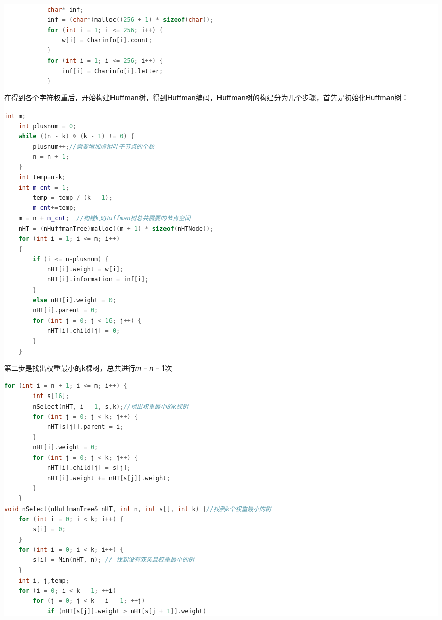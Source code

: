 ```cpp
			char* inf;
			inf = (char*)malloc((256 + 1) * sizeof(char));
			for (int i = 1; i <= 256; i++) {
				w[i] = Charinfo[i].count;
			}
			for (int i = 1; i <= 256; i++) {
				inf[i] = Charinfo[i].letter;
			}
```

在得到各个字符权重后，开始构建Huffman树，得到Huffman编码，Huffman树的构建分为几个步骤，首先是初始化Huffman树：

```cpp
int m;
	int plusnum = 0;
	while ((n - k) % (k - 1) != 0) {
		plusnum++;//需要增加虚拟叶子节点的个数
		n = n + 1;
	}
	int temp=n-k;
	int m_cnt = 1;
		temp = temp / (k - 1);
		m_cnt+=temp;
	m = n + m_cnt;  //构建k叉Huffman树总共需要的节点空间
	nHT = (nHuffmanTree)malloc((m + 1) * sizeof(nHTNode));
	for (int i = 1; i <= m; i++)
	{
		if (i <= n-plusnum) {
			nHT[i].weight = w[i];
			nHT[i].information = inf[i];
		}
		else nHT[i].weight = 0;
		nHT[i].parent = 0;
		for (int j = 0; j < 16; j++) {
			nHT[i].child[j] = 0;
		}
	}
```

第二步是找出权重最小的k棵树，总共进行$m-n-1$次

```cpp
for (int i = n + 1; i <= m; i++) {
		int s[16];
		nSelect(nHT, i - 1, s,k);//找出权重最小的k棵树
		for (int j = 0; j < k; j++) {
			nHT[s[j]].parent = i;
		}
		nHT[i].weight = 0;
		for (int j = 0; j < k; j++) {
			nHT[i].child[j] = s[j];
			nHT[i].weight += nHT[s[j]].weight;
		}
	}
void nSelect(nHuffmanTree& nHT, int n, int s[], int k) {//找到k个权重最小的树
	for (int i = 0; i < k; i++) {
		s[i] = 0;
	}
	for (int i = 0; i < k; i++) {
		s[i] = Min(nHT, n); // 找到没有双亲且权重最小的树
	}
	int i, j,temp;
	for (i = 0; i < k - 1; ++i)
		for (j = 0; j < k - i - 1; ++j)
			if (nHT[s[j]].weight > nHT[s[j + 1]].weight)
```